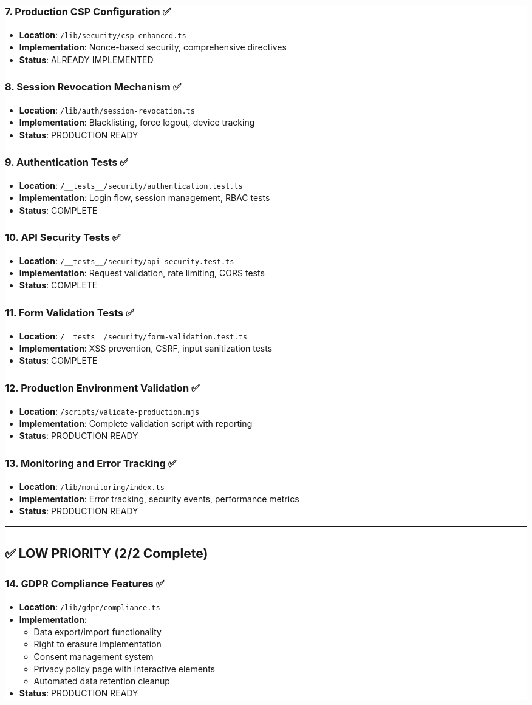 ### 7. Production CSP Configuration ✅
- **Location**: `/lib/security/csp-enhanced.ts`
- **Implementation**: Nonce-based security, comprehensive directives
- **Status**: ALREADY IMPLEMENTED

### 8. Session Revocation Mechanism ✅
- **Location**: `/lib/auth/session-revocation.ts`
- **Implementation**: Blacklisting, force logout, device tracking
- **Status**: PRODUCTION READY

### 9. Authentication Tests ✅
- **Location**: `/__tests__/security/authentication.test.ts`
- **Implementation**: Login flow, session management, RBAC tests
- **Status**: COMPLETE

### 10. API Security Tests ✅
- **Location**: `/__tests__/security/api-security.test.ts`
- **Implementation**: Request validation, rate limiting, CORS tests
- **Status**: COMPLETE

### 11. Form Validation Tests ✅
- **Location**: `/__tests__/security/form-validation.test.ts`
- **Implementation**: XSS prevention, CSRF, input sanitization tests
- **Status**: COMPLETE

### 12. Production Environment Validation ✅
- **Location**: `/scripts/validate-production.mjs`
- **Implementation**: Complete validation script with reporting
- **Status**: PRODUCTION READY

### 13. Monitoring and Error Tracking ✅
- **Location**: `/lib/monitoring/index.ts`
- **Implementation**: Error tracking, security events, performance metrics
- **Status**: PRODUCTION READY

---

## ✅ LOW PRIORITY (2/2 Complete)

### 14. GDPR Compliance Features ✅
- **Location**: `/lib/gdpr/compliance.ts`
- **Implementation**: 
  - Data export/import functionality
  - Right to erasure implementation
  - Consent management system
  - Privacy policy page with interactive elements
  - Automated data retention cleanup
- **Status**: PRODUCTION READY
